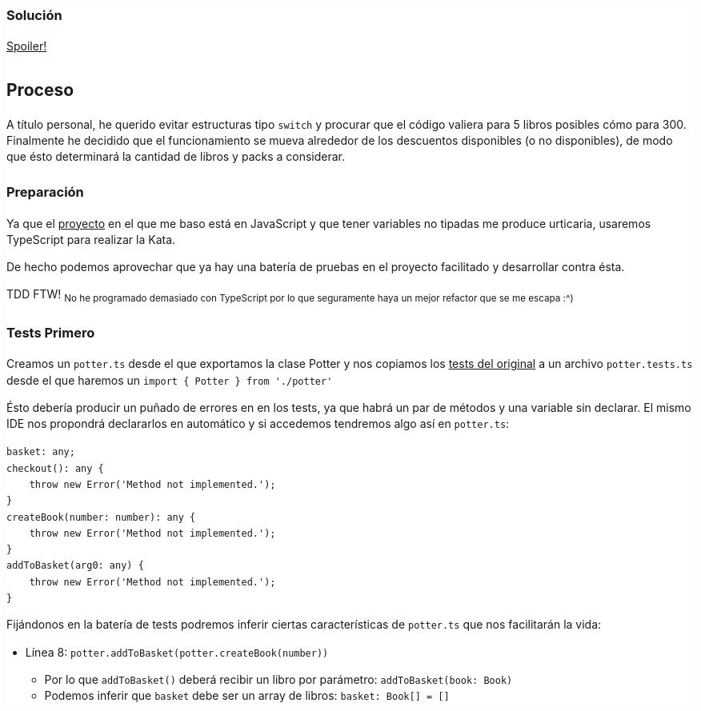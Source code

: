 ### Solución

[Spoiler!](http://unixmagick.xyz/es/potter-kata/#voilá)

## Proceso

A título personal, he querido evitar estructuras tipo `switch` y procurar que el código valiera para 5 libros posibles cómo para 300.
Finalmente he decidido que el funcionamiento se mueva alrededor de los descuentos disponibles (o no disponibles), de modo que ésto determinará la cantidad de libros y packs a considerar.

### Preparación

Ya que el [proyecto](https://github.com/MikeDigitize/Potter-kata) en el que me baso está en JavaScript y que tener variables no tipadas me produce urticaria, usaremos TypeScript para realizar la Kata.

De hecho podemos aprovechar que ya hay una batería de pruebas en el proyecto facilitado y desarrollar contra ésta.

TDD FTW!
<sub>No he programado demasiado con TypeScript por lo que seguramente haya un mejor refactor que se me escapa :^)</sub>

### Tests Primero

Creamos un `potter.ts` desde el que exportamos la clase Potter y nos copiamos los [tests del original](https://github.com/MikeDigitize/Potter-kata/blob/master/__tests__/potter.test.js) a un archivo `potter.tests.ts` desde el que haremos un `import { Potter } from './potter'`

Ésto debería producir un puñado de errores en en los tests, ya que habrá un par de métodos y una variable sin declarar.
El mismo IDE nos propondrá declararlos en automático y si accedemos tendremos algo así en `potter.ts`:

```
basket: any;
checkout(): any {
	throw new Error('Method not implemented.');
}
createBook(number: number): any {
	throw new Error('Method not implemented.');
}
addToBasket(arg0: any) {
	throw new Error('Method not implemented.');
}
```

Fijándonos en la batería de tests podremos inferir ciertas características de `potter.ts` que nos facilitarán la vida:

-   Línea 8: `potter.addToBasket(potter.createBook(number))`

    -   Por lo que `addToBasket()` deberá recibir un libro por parámetro: `addToBasket(book: Book)`
    -   Podemos inferir que `basket` debe ser un array de libros: `basket: Book[] = []`

